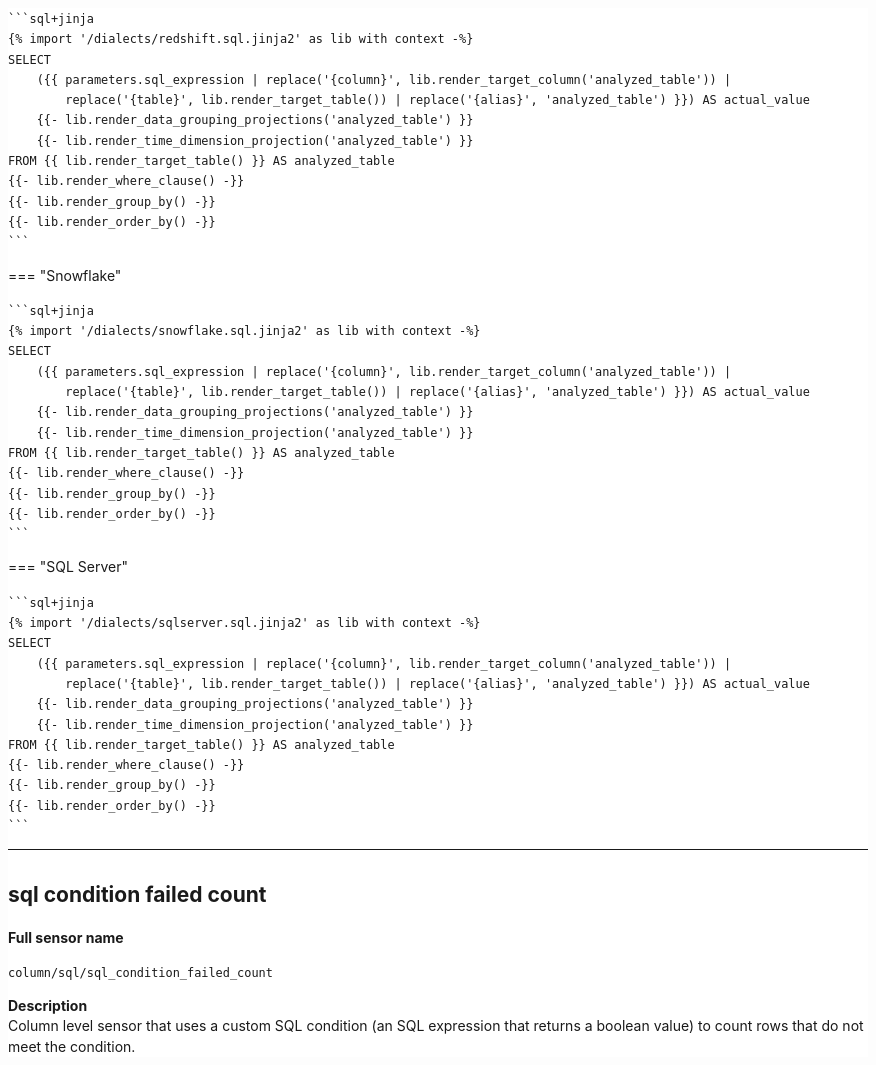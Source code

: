     ```sql+jinja
    {% import '/dialects/redshift.sql.jinja2' as lib with context -%}
    SELECT
        ({{ parameters.sql_expression | replace('{column}', lib.render_target_column('analyzed_table')) |
            replace('{table}', lib.render_target_table()) | replace('{alias}', 'analyzed_table') }}) AS actual_value
        {{- lib.render_data_grouping_projections('analyzed_table') }}
        {{- lib.render_time_dimension_projection('analyzed_table') }}
    FROM {{ lib.render_target_table() }} AS analyzed_table
    {{- lib.render_where_clause() -}}
    {{- lib.render_group_by() -}}
    {{- lib.render_order_by() -}}
    ```
=== "Snowflake"
      
    ```sql+jinja
    {% import '/dialects/snowflake.sql.jinja2' as lib with context -%}
    SELECT
        ({{ parameters.sql_expression | replace('{column}', lib.render_target_column('analyzed_table')) |
            replace('{table}', lib.render_target_table()) | replace('{alias}', 'analyzed_table') }}) AS actual_value
        {{- lib.render_data_grouping_projections('analyzed_table') }}
        {{- lib.render_time_dimension_projection('analyzed_table') }}
    FROM {{ lib.render_target_table() }} AS analyzed_table
    {{- lib.render_where_clause() -}}
    {{- lib.render_group_by() -}}
    {{- lib.render_order_by() -}}
    ```
=== "SQL Server"
      
    ```sql+jinja
    {% import '/dialects/sqlserver.sql.jinja2' as lib with context -%}
    SELECT
        ({{ parameters.sql_expression | replace('{column}', lib.render_target_column('analyzed_table')) |
            replace('{table}', lib.render_target_table()) | replace('{alias}', 'analyzed_table') }}) AS actual_value
        {{- lib.render_data_grouping_projections('analyzed_table') }}
        {{- lib.render_time_dimension_projection('analyzed_table') }}
    FROM {{ lib.render_target_table() }} AS analyzed_table
    {{- lib.render_where_clause() -}}
    {{- lib.render_group_by() -}}
    {{- lib.render_order_by() -}}
    ```
___

## **sql condition failed count**
**Full sensor name**
```
column/sql/sql_condition_failed_count
```
**Description**  
Column level sensor that uses a custom SQL condition (an SQL expression that returns a boolean value) to count rows that do not meet the condition.
